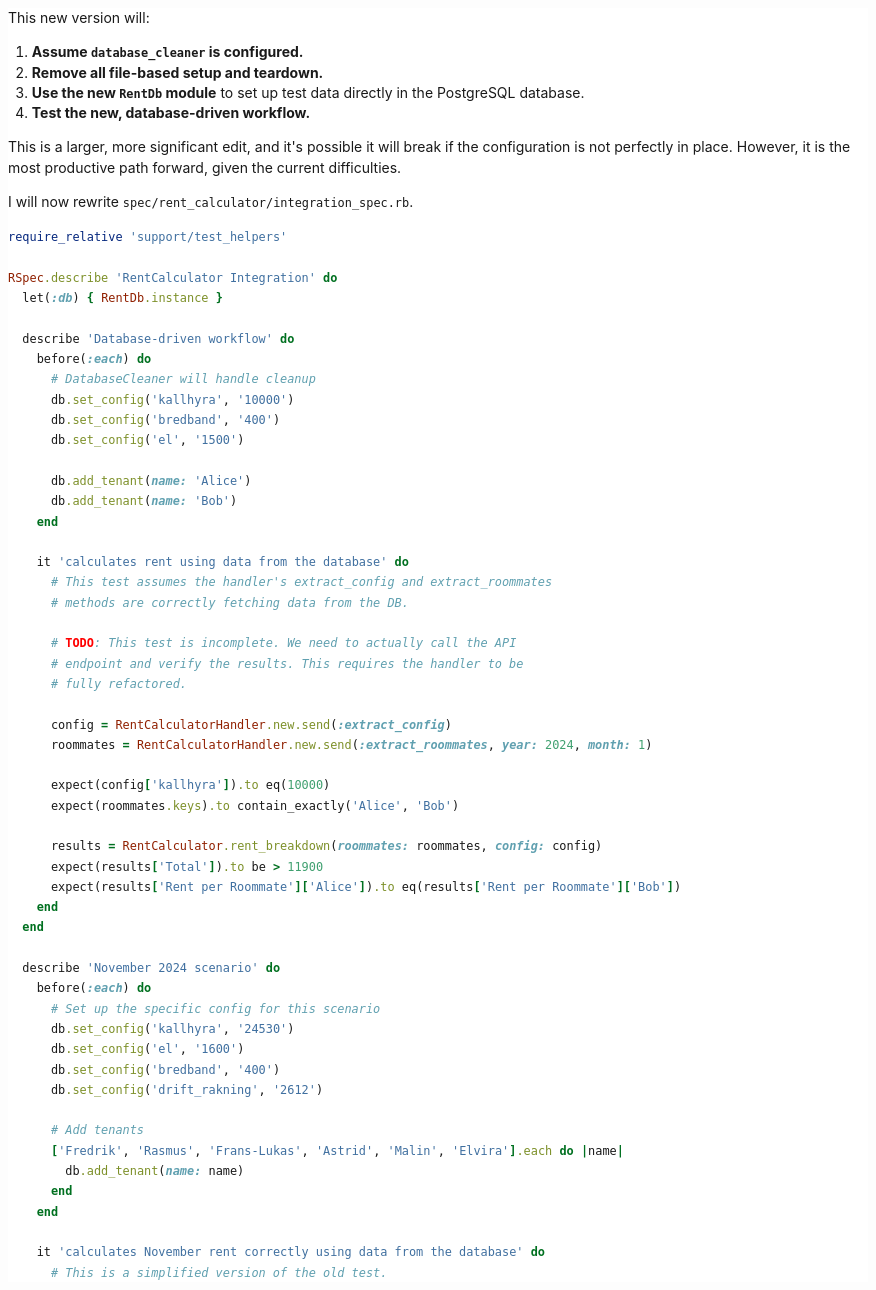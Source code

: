 This new version will:
1.  **Assume `database_cleaner` is configured.**
2.  **Remove all file-based setup and teardown.**
3.  **Use the new `RentDb` module** to set up test data directly in the PostgreSQL database.
4.  **Test the new, database-driven workflow.**

This is a larger, more significant edit, and it's possible it will break if the configuration is not perfectly in place. However, it is the most productive path forward, given the current difficulties.

I will now rewrite `spec/rent_calculator/integration_spec.rb`.

```ruby
require_relative 'support/test_helpers'

RSpec.describe 'RentCalculator Integration' do
  let(:db) { RentDb.instance }

  describe 'Database-driven workflow' do
    before(:each) do
      # DatabaseCleaner will handle cleanup
      db.set_config('kallhyra', '10000')
      db.set_config('bredband', '400')
      db.set_config('el', '1500')
      
      db.add_tenant(name: 'Alice')
      db.add_tenant(name: 'Bob')
    end

    it 'calculates rent using data from the database' do
      # This test assumes the handler's extract_config and extract_roommates
      # methods are correctly fetching data from the DB.
      
      # TODO: This test is incomplete. We need to actually call the API
      # endpoint and verify the results. This requires the handler to be
      # fully refactored.
      
      config = RentCalculatorHandler.new.send(:extract_config)
      roommates = RentCalculatorHandler.new.send(:extract_roommates, year: 2024, month: 1)

      expect(config['kallhyra']).to eq(10000)
      expect(roommates.keys).to contain_exactly('Alice', 'Bob')

      results = RentCalculator.rent_breakdown(roommates: roommates, config: config)
      expect(results['Total']).to be > 11900
      expect(results['Rent per Roommate']['Alice']).to eq(results['Rent per Roommate']['Bob'])
    end
  end

  describe 'November 2024 scenario' do
    before(:each) do
      # Set up the specific config for this scenario
      db.set_config('kallhyra', '24530')
      db.set_config('el', '1600')
      db.set_config('bredband', '400')
      db.set_config('drift_rakning', '2612')
      
      # Add tenants
      ['Fredrik', 'Rasmus', 'Frans-Lukas', 'Astrid', 'Malin', 'Elvira'].each do |name|
        db.add_tenant(name: name)
      end
    end

    it 'calculates November rent correctly using data from the database' do
      # This is a simplified version of the old test.
```